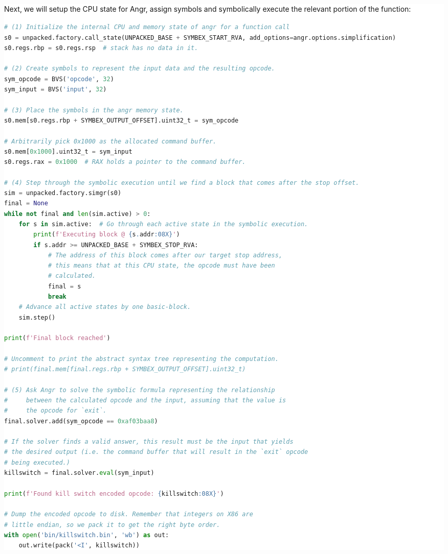 Next, we will setup the CPU state for Angr, assign symbols and symbolically execute the relevant portion of the function:


```python
# (1) Initialize the internal CPU and memory state of angr for a function call
s0 = unpacked.factory.call_state(UNPACKED_BASE + SYMBEX_START_RVA, add_options=angr.options.simplification)
s0.regs.rbp = s0.regs.rsp  # stack has no data in it.

# (2) Create symbols to represent the input data and the resulting opcode.
sym_opcode = BVS('opcode', 32)
sym_input = BVS('input', 32)

# (3) Place the symbols in the angr memory state.
s0.mem[s0.regs.rbp + SYMBEX_OUTPUT_OFFSET].uint32_t = sym_opcode

# Arbitrarily pick 0x1000 as the allocated command buffer.
s0.mem[0x1000].uint32_t = sym_input
s0.regs.rax = 0x1000  # RAX holds a pointer to the command buffer.

# (4) Step through the symbolic execution until we find a block that comes after the stop offset.
sim = unpacked.factory.simgr(s0)
final = None
while not final and len(sim.active) > 0:
    for s in sim.active:  # Go through each active state in the symbolic execution.
        print(f'Executing block @ {s.addr:08X}')
        if s.addr >= UNPACKED_BASE + SYMBEX_STOP_RVA:
            # The address of this block comes after our target stop address,
            # this means that at this CPU state, the opcode must have been
            # calculated.
            final = s
            break
    # Advance all active states by one basic-block.
    sim.step()

print(f'Final block reached')

# Uncomment to print the abstract syntax tree representing the computation.
# print(final.mem[final.regs.rbp + SYMBEX_OUTPUT_OFFSET].uint32_t)

# (5) Ask Angr to solve the symbolic formula representing the relationship
#     between the calculated opcode and the input, assuming that the value is
#     the opcode for `exit`.
final.solver.add(sym_opcode == 0xaf03baa8)

# If the solver finds a valid answer, this result must be the input that yields
# the desired output (i.e. the command buffer that will result in the `exit` opcode
# being executed.)
killswitch = final.solver.eval(sym_input)

print(f'Found kill switch encoded opcode: {killswitch:08X}')

# Dump the encoded opcode to disk. Remember that integers on X86 are
# little endian, so we pack it to get the right byte order.
with open('bin/killswitch.bin', 'wb') as out:
    out.write(pack('<I', killswitch))

```


[jdk]: https://docs.aws.amazon.com/corretto/latest/corretto-11-ug/downloads-list.html "Amazon Corretto"
[online]: https://advanced-binary-analysis.gosec.co "Online Workshop Environment"
[cconv]: https://en.wikipedia.org/wiki/X86_calling_conventions "X86 Calling Conventions"